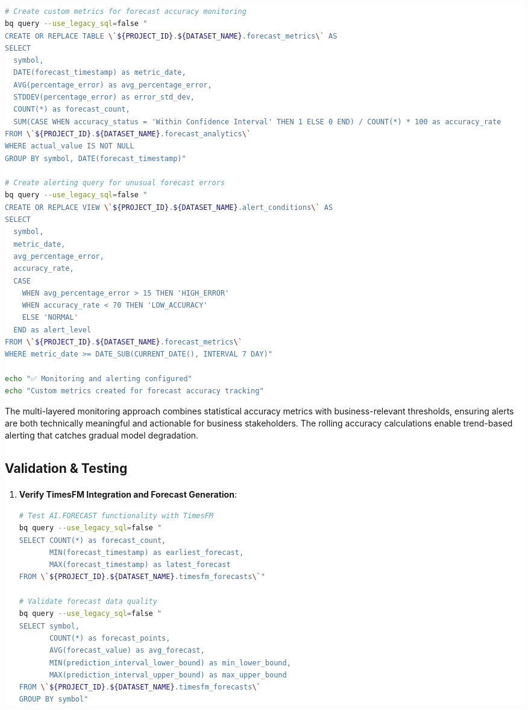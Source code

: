    ```bash
   # Create custom metrics for forecast accuracy monitoring
   bq query --use_legacy_sql=false "
   CREATE OR REPLACE TABLE \`${PROJECT_ID}.${DATASET_NAME}.forecast_metrics\` AS
   SELECT 
     symbol,
     DATE(forecast_timestamp) as metric_date,
     AVG(percentage_error) as avg_percentage_error,
     STDDEV(percentage_error) as error_std_dev,
     COUNT(*) as forecast_count,
     SUM(CASE WHEN accuracy_status = 'Within Confidence Interval' THEN 1 ELSE 0 END) / COUNT(*) * 100 as accuracy_rate
   FROM \`${PROJECT_ID}.${DATASET_NAME}.forecast_analytics\`
   WHERE actual_value IS NOT NULL
   GROUP BY symbol, DATE(forecast_timestamp)"
   
   # Create alerting query for unusual forecast errors
   bq query --use_legacy_sql=false "
   CREATE OR REPLACE VIEW \`${PROJECT_ID}.${DATASET_NAME}.alert_conditions\` AS
   SELECT 
     symbol,
     metric_date,
     avg_percentage_error,
     accuracy_rate,
     CASE 
       WHEN avg_percentage_error > 15 THEN 'HIGH_ERROR'
       WHEN accuracy_rate < 70 THEN 'LOW_ACCURACY'
       ELSE 'NORMAL'
     END as alert_level
   FROM \`${PROJECT_ID}.${DATASET_NAME}.forecast_metrics\`
   WHERE metric_date >= DATE_SUB(CURRENT_DATE(), INTERVAL 7 DAY)"
   
   echo "✅ Monitoring and alerting configured"
   echo "Custom metrics created for forecast accuracy tracking"
   ```

   The multi-layered monitoring approach combines statistical accuracy metrics with business-relevant thresholds, ensuring alerts are both technically meaningful and actionable for business stakeholders. The rolling accuracy calculations enable trend-based alerting that catches gradual model degradation.

## Validation & Testing

1. **Verify TimesFM Integration and Forecast Generation**:

   ```bash
   # Test AI.FORECAST functionality with TimesFM
   bq query --use_legacy_sql=false "
   SELECT COUNT(*) as forecast_count,
          MIN(forecast_timestamp) as earliest_forecast,
          MAX(forecast_timestamp) as latest_forecast
   FROM \`${PROJECT_ID}.${DATASET_NAME}.timesfm_forecasts\`"
   
   # Validate forecast data quality
   bq query --use_legacy_sql=false "
   SELECT symbol,
          COUNT(*) as forecast_points,
          AVG(forecast_value) as avg_forecast,
          MIN(prediction_interval_lower_bound) as min_lower_bound,
          MAX(prediction_interval_upper_bound) as max_upper_bound
   FROM \`${PROJECT_ID}.${DATASET_NAME}.timesfm_forecasts\`
   GROUP BY symbol"
   ```
